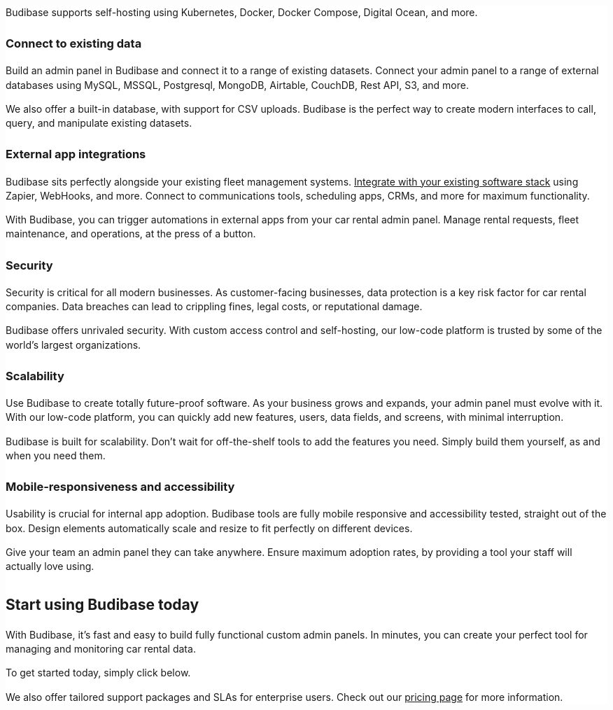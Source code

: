 Budibase supports self-hosting using Kubernetes, Docker, Docker Compose, Digital Ocean, and more.

### Connect to existing data

Build an admin panel in Budibase and connect it to a range of existing datasets. Connect your admin panel to a range of external databases using MySQL, MSSQL, Postgresql, MongoDB, Airtable, CouchDB, Rest API, S3, and more.

We also offer a built-in database, with support for CSV uploads. Budibase is the perfect way to create modern interfaces to call, query, and manipulate existing datasets.

### External app integrations

Budibase sits perfectly alongside your existing fleet management systems. [Integrate with your existing software stack](https://budibase.com/integration) using Zapier, WebHooks, and more. Connect to communications tools, scheduling apps, CRMs, and more for maximum functionality.

With Budibase, you can trigger automations in external apps from your car rental admin panel. Manage rental requests, fleet maintenance, and operations, at the press of a button.

### Security

Security is critical for all modern businesses. As customer-facing businesses, data protection is a key risk factor for car rental companies. Data breaches can lead to crippling fines, legal costs, or reputational damage.

Budibase offers unrivaled security. With custom access control and self-hosting, our low-code platform is trusted by some of the world’s largest organizations.

### Scalability

Use Budibase to create totally future-proof software. As your business grows and expands, your admin panel must evolve with it. With our low-code platform, you can quickly add new features, users, data fields, and screens, with minimal interruption.

Budibase is built for scalability. Don’t wait for off-the-shelf tools to add the features you need. Simply build them yourself, as and when you need them.

### Mobile-responsiveness and accessibility

Usability is crucial for internal app adoption. Budibase tools are fully mobile responsive and accessibility tested, straight out of the box. Design elements automatically scale and resize to fit perfectly on different devices.

Give your team an admin panel they can take anywhere. Ensure maximum adoption rates, by providing a tool your staff will actually love using.

## Start using Budibase today

With Budibase, it’s fast and easy to build fully functional custom admin panels. In minutes, you can create your perfect tool for managing and monitoring car rental data.

To get started today, simply click below.

We also offer tailored support packages and SLAs for enterprise users. Check out our [pricing page](https://budibase.com/pricing) for more information.